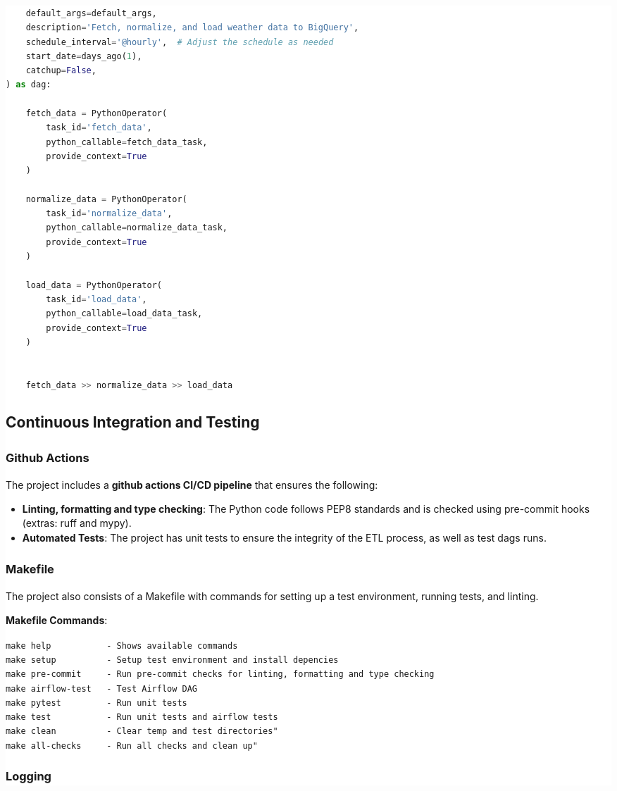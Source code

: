 ```python
    default_args=default_args,
    description='Fetch, normalize, and load weather data to BigQuery',
    schedule_interval='@hourly',  # Adjust the schedule as needed
    start_date=days_ago(1),
    catchup=False,
) as dag:

    fetch_data = PythonOperator(
        task_id='fetch_data',
        python_callable=fetch_data_task,
        provide_context=True
    )

    normalize_data = PythonOperator(
        task_id='normalize_data',
        python_callable=normalize_data_task,
        provide_context=True
    )

    load_data = PythonOperator(
        task_id='load_data',
        python_callable=load_data_task,
        provide_context=True
    )


    fetch_data >> normalize_data >> load_data
```


## Continuous Integration and Testing

### Github Actions
The project includes a **github actions CI/CD pipeline** that ensures the following:
- **Linting, formatting and type checking**: The Python code follows PEP8 standards and is checked using pre-commit hooks (extras: ruff and mypy).
- **Automated Tests**: The project has unit tests to ensure the integrity of the ETL process, as well as test dags runs.

### Makefile
The project also consists of a Makefile with commands for setting up a test environment, running tests, and linting.

**Makefile Commands**:
```
make help           - Shows available commands
make setup          - Setup test environment and install depencies
make pre-commit     - Run pre-commit checks for linting, formatting and type checking
make airflow-test	- Test Airflow DAG
make pytest		    - Run unit tests
make test           - Run unit tests and airflow tests
make clean			- Clear temp and test directories"
make all-checks	    - Run all checks and clean up"
```
### Logging
